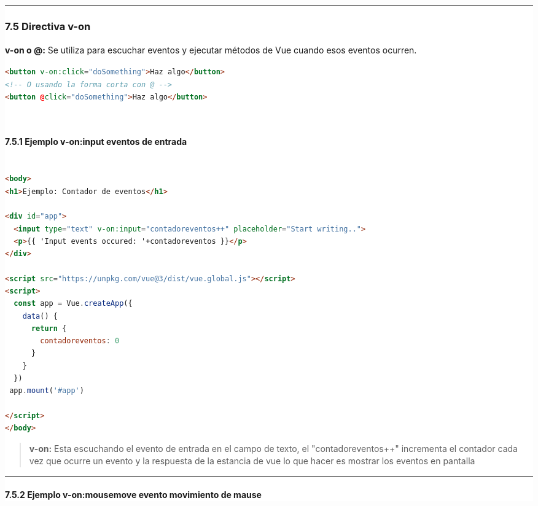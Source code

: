 --------

<div style="page-break-after: always;"></div>

### 7.5 Directiva v-on
**v-on o @:** Se utiliza para escuchar eventos y ejecutar métodos de Vue cuando esos eventos ocurren.

```html
<button v-on:click="doSomething">Haz algo</button>
<!-- O usando la forma corta con @ -->
<button @click="doSomething">Haz algo</button>
```
<br>

#### 7.5.1 Ejemplo v-on:input eventos de entrada

```html

<body>
<h1>Ejemplo: Contador de eventos</h1>

<div id="app">
  <input type="text" v-on:input="contadoreventos++" placeholder="Start writing..">
  <p>{{ 'Input events occured: '+contadoreventos }}</p>
</div>

<script src="https://unpkg.com/vue@3/dist/vue.global.js"></script>
<script>
  const app = Vue.createApp({
    data() {
      return {
        contadoreventos: 0
      }
    }
  })
 app.mount('#app')

</script>
</body>

```
>**v-on:** Esta escuchando el evento de entrada
en el campo de texto, el "contadoreventos++" incrementa
el contador cada vez que ocurre un evento y la respuesta
de la estancia de vue lo que hacer es mostrar los 
eventos en pantalla

--------

<div style="page-break-after: always;"></div>

#### 7.5.2 Ejemplo v-on:mousemove evento movimiento de mause
